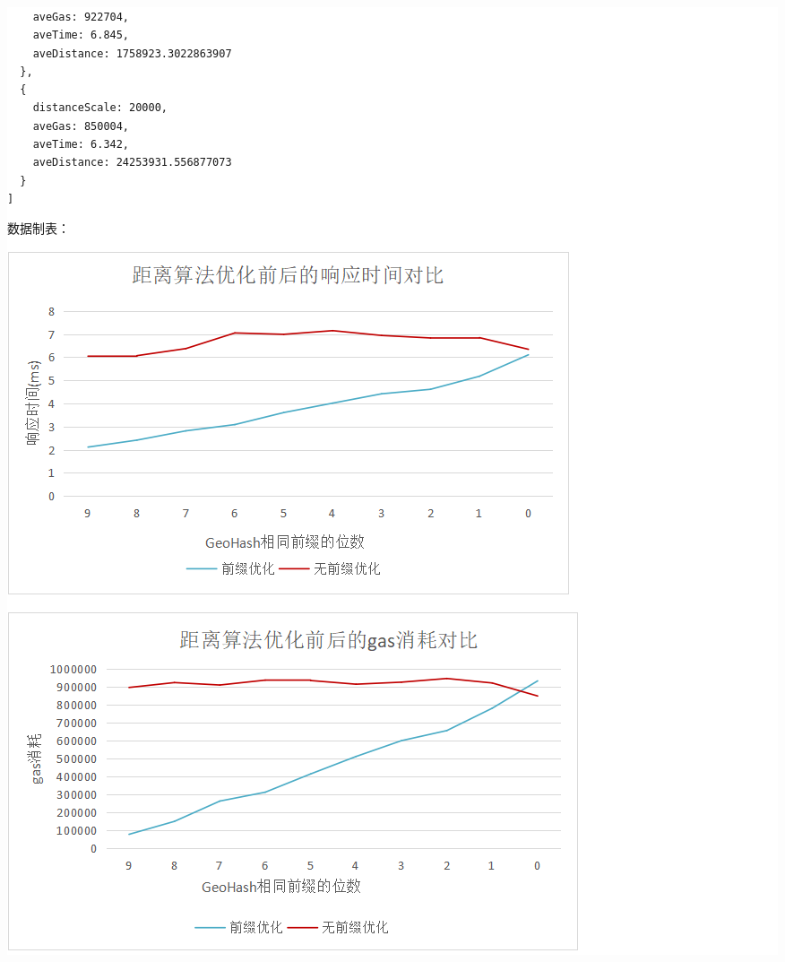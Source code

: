 ```
    aveGas: 922704,
    aveTime: 6.845,
    aveDistance: 1758923.3022863907
  },
  {
    distanceScale: 20000,
    aveGas: 850004,
    aveTime: 6.342,
    aveDistance: 24253931.556877073
  }
]
```

数据制表：

![image-20220406160913972](距离计算优化实验.assets/image-20220406160913972.png)



![image-20220406160921301](距离计算优化实验.assets/image-20220406160921301.png)
